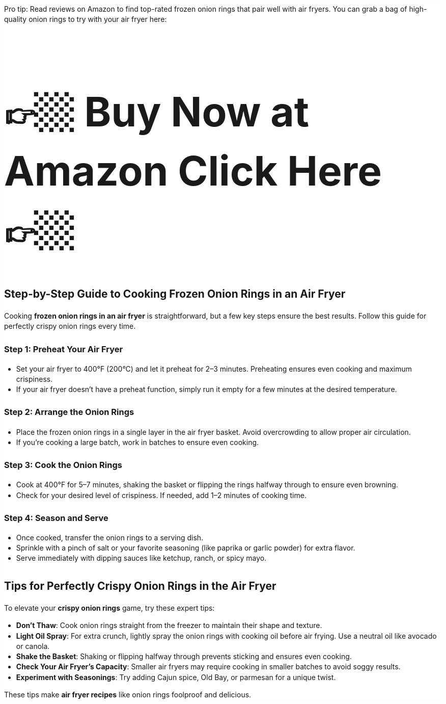 Pro tip: Read reviews on Amazon to find top-rated frozen onion rings that pair well with air fryers. You can grab a bag of high-quality onion rings to try with your air fryer here:

<h1 style="font-size: 80px;">
  <a href="https://amzn.to/4dDhrku" style="text-decoration: none; color: inherit;">
👉🏼 Buy Now at Amazon Click Here 👉🏼
  </a>
</h1>

## Step-by-Step Guide to Cooking Frozen Onion Rings in an Air Fryer

Cooking **frozen onion rings in an air fryer** is straightforward, but a few key steps ensure the best results. Follow this guide for perfectly crispy onion rings every time.

### Step 1: Preheat Your Air Fryer
- Set your air fryer to 400°F (200°C) and let it preheat for 2–3 minutes. Preheating ensures even cooking and maximum crispiness.
- If your air fryer doesn’t have a preheat function, simply run it empty for a few minutes at the desired temperature.

### Step 2: Arrange the Onion Rings
- Place the frozen onion rings in a single layer in the air fryer basket. Avoid overcrowding to allow proper air circulation.
- If you’re cooking a large batch, work in batches to ensure even cooking.

### Step 3: Cook the Onion Rings
- Cook at 400°F for 5–7 minutes, shaking the basket or flipping the rings halfway through to ensure even browning.
- Check for your desired level of crispiness. If needed, add 1–2 minutes of cooking time.

### Step 4: Season and Serve
- Once cooked, transfer the onion rings to a serving dish.
- Sprinkle with a pinch of salt or your favorite seasoning (like paprika or garlic powder) for extra flavor.
- Serve immediately with dipping sauces like ketchup, ranch, or spicy mayo.

## Tips for Perfectly Crispy Onion Rings in the Air Fryer

To elevate your **crispy onion rings** game, try these expert tips:

- **Don’t Thaw**: Cook onion rings straight from the freezer to maintain their shape and texture.
- **Light Oil Spray**: For extra crunch, lightly spray the onion rings with cooking oil before air frying. Use a neutral oil like avocado or canola.
- **Shake the Basket**: Shaking or flipping halfway through prevents sticking and ensures even cooking.
- **Check Your Air Fryer’s Capacity**: Smaller air fryers may require cooking in smaller batches to avoid soggy results.
- **Experiment with Seasonings**: Try adding Cajun spice, Old Bay, or parmesan for a unique twist.

These tips make **air fryer recipes** like onion rings foolproof and delicious.
